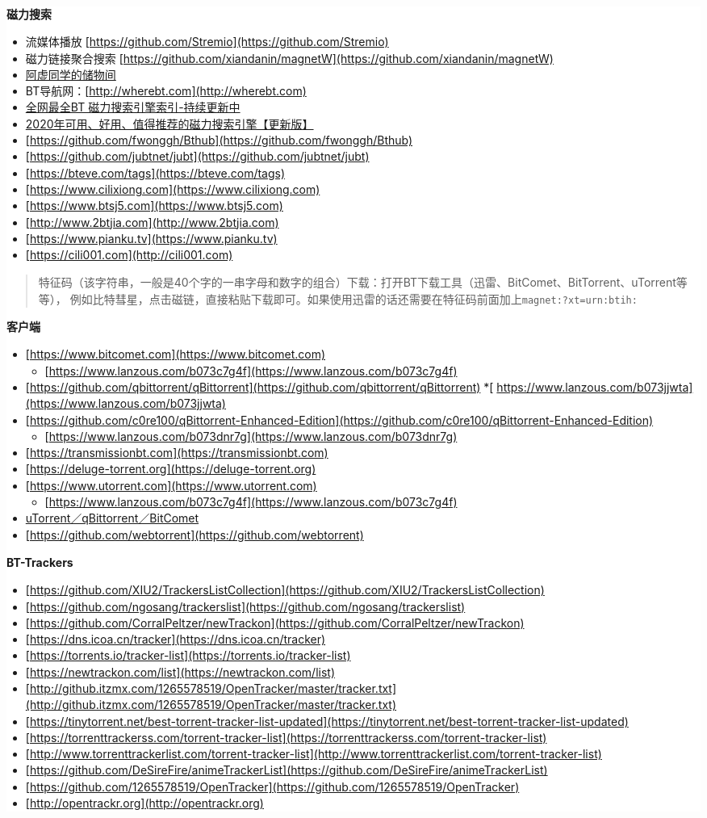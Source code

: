 
**磁力搜索**

- 流媒体播放 [https://github.com/Stremio](https://github.com/Stremio)
- 磁力链接聚合搜索 [https://github.com/xiandanin/magnetW](https://github.com/xiandanin/magnetW)
- [阿虚同学的储物间](http://kyon945.ys168.com)
- BT导航网：[http://wherebt.com](http://wherebt.com)
- [全网最全BT 磁力搜索引擎索引-持续更新中](https://funletu.com/most-full-bt-magnetism-search-engine-index-continuous)
- [2020年可用、好用、值得推荐的磁力搜索引擎【更新版】](https://www.yeeach.com/post/1367)
- [https://github.com/fwonggh/Bthub](https://github.com/fwonggh/Bthub)
- [https://github.com/jubtnet/jubt](https://github.com/jubtnet/jubt)
- [https://bteve.com/tags](https://bteve.com/tags)
- [https://www.cilixiong.com](https://www.cilixiong.com)
- [https://www.btsj5.com](https://www.btsj5.com)
- [http://www.2btjia.com](http://www.2btjia.com)
- [https://www.pianku.tv](https://www.pianku.tv)
- [https://cili001.com](http://cili001.com)

> 特征码（该字符串，一般是40个字的一串字母和数字的组合）下载：打开BT下载工具（迅雷、BitComet、BitTorrent、uTorrent等等），
> 例如比特彗星，点击磁链，直接粘贴下载即可。如果使用迅雷的话还需要在特征码前面加上`magnet:?xt=urn:btih:`


**客户端**

* [https://www.bitcomet.com](https://www.bitcomet.com)
    * [https://www.lanzous.com/b073c7g4f](https://www.lanzous.com/b073c7g4f)
* [https://github.com/qbittorrent/qBittorrent](https://github.com/qbittorrent/qBittorrent)
    *[ https://www.lanzous.com/b073jjwta](https://www.lanzous.com/b073jjwta)
* [https://github.com/c0re100/qBittorrent-Enhanced-Edition](https://github.com/c0re100/qBittorrent-Enhanced-Edition)
    * [https://www.lanzous.com/b073dnr7g](https://www.lanzous.com/b073dnr7g)
* [https://transmissionbt.com](https://transmissionbt.com)
* [https://deluge-torrent.org](https://deluge-torrent.org)
* [https://www.utorrent.com](https://www.utorrent.com)
    * [https://www.lanzous.com/b073c7g4f](https://www.lanzous.com/b073c7g4f)
* [uTorrent／qBittorrent／BitComet](https://www.lanzous.com/b0f1awgqb)
* [https://github.com/webtorrent](https://github.com/webtorrent)


**BT-Trackers**

* [https://github.com/XIU2/TrackersListCollection](https://github.com/XIU2/TrackersListCollection)
* [https://github.com/ngosang/trackerslist](https://github.com/ngosang/trackerslist)
* [https://github.com/CorralPeltzer/newTrackon](https://github.com/CorralPeltzer/newTrackon)
* [https://dns.icoa.cn/tracker](https://dns.icoa.cn/tracker)
* [https://torrents.io/tracker-list](https://torrents.io/tracker-list)
* [https://newtrackon.com/list](https://newtrackon.com/list)
* [http://github.itzmx.com/1265578519/OpenTracker/master/tracker.txt](http://github.itzmx.com/1265578519/OpenTracker/master/tracker.txt)
* [https://tinytorrent.net/best-torrent-tracker-list-updated](https://tinytorrent.net/best-torrent-tracker-list-updated)
* [https://torrenttrackerss.com/torrent-tracker-list](https://torrenttrackerss.com/torrent-tracker-list)
* [http://www.torrenttrackerlist.com/torrent-tracker-list](http://www.torrenttrackerlist.com/torrent-tracker-list)
* [https://github.com/DeSireFire/animeTrackerList](https://github.com/DeSireFire/animeTrackerList)
* [https://github.com/1265578519/OpenTracker](https://github.com/1265578519/OpenTracker)
* [http://opentrackr.org](http://opentrackr.org)
